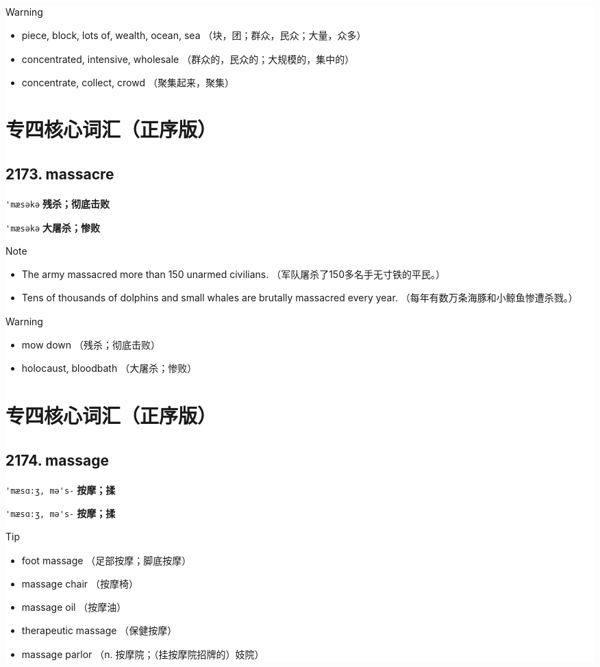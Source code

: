 > [!WARNING]
>
> - piece, block, lots of, wealth, ocean, sea （块，团；群众，民众；大量，众多）
>
> - concentrated, intensive, wholesale （群众的，民众的；大规模的，集中的）
>
> - concentrate, collect, crowd （聚集起来，聚集）
>

# 专四核心词汇（正序版）

## 2173. massacre

`'mæsəkə`  **残杀；彻底击败**

`'mæsəkə`  **大屠杀；惨败**

> [!NOTE]
>
> - The army massacred more than 150 unarmed civilians. （军队屠杀了150多名手无寸铁的平民。）
>
> - Tens of thousands of dolphins and small whales are brutally massacred every year. （每年有数万条海豚和小鲸鱼惨遭杀戮。）
>

> [!WARNING]
>
> - mow down （残杀；彻底击败）
>
> - holocaust, bloodbath （大屠杀；惨败）
>

# 专四核心词汇（正序版）

## 2174. massage

`'mæsɑ:ʒ, mə's-`  **按摩；揉**

`'mæsɑ:ʒ, mə's-`  **按摩；揉**

> [!TIP]
>
> - foot massage （足部按摩；脚底按摩）
>
> - massage chair （按摩椅）
>
> - massage oil （按摩油）
>
> - therapeutic massage （保健按摩）
>
> - massage parlor （n. 按摩院；（挂按摩院招牌的）妓院）
>
